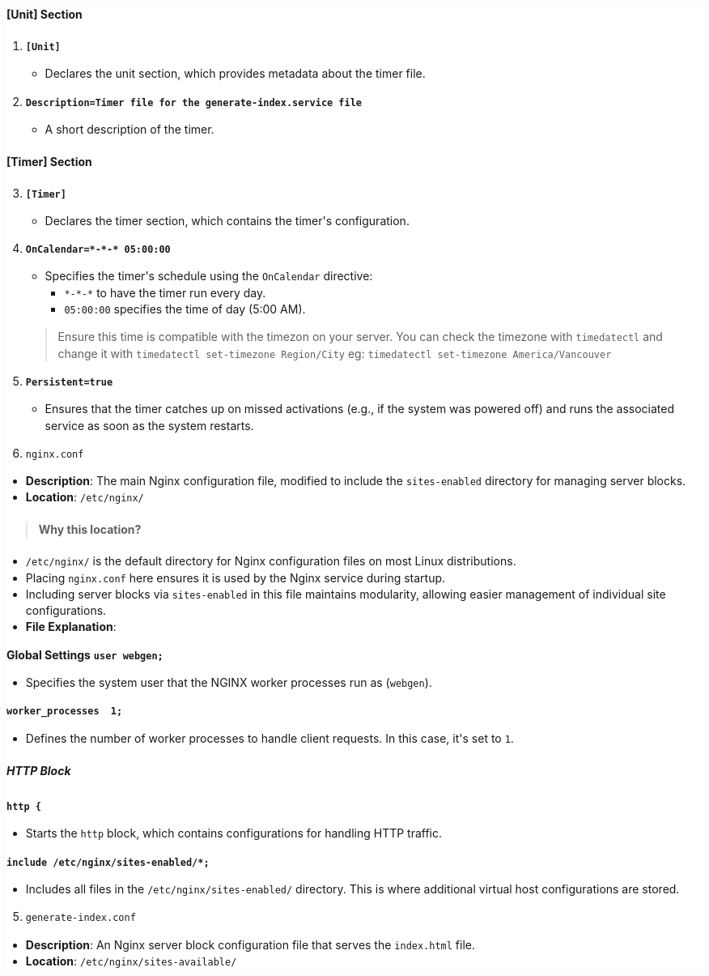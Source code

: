 #### [Unit] Section  
1. **`[Unit]`**
   - Declares the unit section, which provides metadata about the timer file.

2. **`Description=Timer file for the generate-index.service file`**
   - A short description of the timer.  
#### [Timer] Section  
3. **`[Timer]`**
   - Declares the timer section, which contains the timer's configuration.

4. **`OnCalendar=*-*-* 05:00:00`**
   - Specifies the timer's schedule using the `OnCalendar` directive:
     - `*-*-*` to have the timer run every day. 
     - `05:00:00` specifies the time of day (5:00 AM).
    > Ensure this time is compatible with the timezon on your server. 
    > You can check the timezone with  `timedatectl` and  change it with   `timedatectl set-timezone Region/City` eg: `timedatectl set-timezone America/Vancouver`

5. **`Persistent=true`**
   - Ensures that the timer catches up on missed activations (e.g., if the system was powered off) and runs the associated service as soon as the system restarts.


4. `nginx.conf`
- **Description**: The main Nginx configuration file, modified to include the `sites-enabled` directory for managing server blocks.
- **Location**: `/etc/nginx/`

>#### Why this location?
- `/etc/nginx/` is the default directory for Nginx configuration files on most Linux distributions.
- Placing `nginx.conf` here ensures it is used by the Nginx service during startup.
- Including server blocks via `sites-enabled` in this file maintains modularity, allowing easier management of individual site configurations.  
- **File Explanation**: 

**Global Settings**
 **`user webgen;`**
   - Specifies the system user that the NGINX worker processes run as (`webgen`).

**`worker_processes  1;`**
   - Defines the number of worker processes to handle client requests. In this case, it's set to `1`.  

##### HTTP Block
**`http {`**
   - Starts the `http` block, which contains configurations for handling HTTP traffic.

**`include /etc/nginx/sites-enabled/*;`**
   - Includes all files in the `/etc/nginx/sites-enabled/` directory. This is where additional virtual host configurations are stored.



5. `generate-index.conf`
- **Description**: An Nginx server block configuration file that serves the `index.html` file.
- **Location**: `/etc/nginx/sites-available/`
